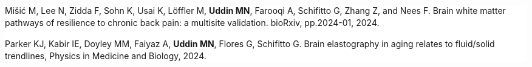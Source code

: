 Mišić M, Lee N, Zidda F, Sohn K, Usai K, Löffler M, <strong>Uddin MN</strong>, Farooqi A, Schifitto G, Zhang Z, and Nees F. Brain white matter pathways of resilience to chronic back pain: a multisite validation. bioRxiv, pp.2024-01, 2024.

Parker KJ, Kabir IE, Doyley MM, Faiyaz A, <strong>Uddin MN</strong>, Flores G, Schifitto G. Brain elastography in aging relates to fluid/solid trendlines, Physics in Medicine and Biology, 2024.
